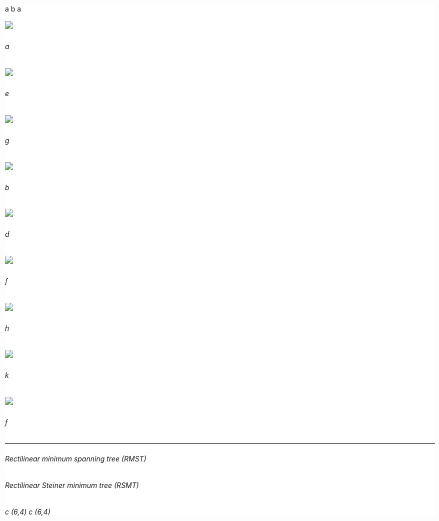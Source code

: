  a
 b a


![](VLSI-design-chap1.pdf-23-0.png)

###### a


![](VLSI-design-chap1.pdf-23-1.png)

###### e


![](VLSI-design-chap1.pdf-23-2.png)

###### g


![](VLSI-design-chap1.pdf-23-3.png)

###### b


![](VLSI-design-chap1.pdf-23-4.png)

###### d


![](VLSI-design-chap1.pdf-23-5.png)

###### f


![](VLSI-design-chap1.pdf-23-6.png)

###### h


![](VLSI-design-chap1.pdf-23-7.png)

###### k


![](VLSI-design-chap1.pdf-23-8.png)

###### f


-----

###### Rectilinear minimum spanning tree (RMST)


###### Rectilinear Steiner minimum tree (RSMT)


###### c (6,4) c (6,4)
